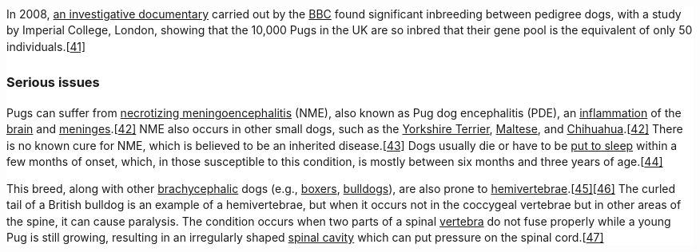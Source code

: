 In 2008, [an investigative documentary](https://en.wikipedia.org/wiki/Pedigree_Dogs_Exposed) carried out by the [BBC](https://en.wikipedia.org/wiki/BBC) found significant inbreeding between pedigree dogs, with a study by Imperial College, London, showing that the 10,000 Pugs in the UK are so inbred that their gene pool is the equivalent of only 50 individuals.[[41\]](https://en.wikipedia.org/wiki/Pug#cite_note-41)

### Serious issues

Pugs can suffer from [necrotizing meningoencephalitis](https://en.wikipedia.org/wiki/Necrotizing_meningoencephalitis) (NME), also known as Pug dog encephalitis (PDE), an [inflammation](https://en.wikipedia.org/wiki/Inflammation) of the [brain](https://en.wikipedia.org/wiki/Brain) and [meninges](https://en.wikipedia.org/wiki/Meninges).[[42\]](https://en.wikipedia.org/wiki/Pug#cite_note-Merck-42) NME also occurs in other small dogs, such as the [Yorkshire Terrier](https://en.wikipedia.org/wiki/Yorkshire_Terrier), [Maltese](https://en.wikipedia.org/wiki/Maltese_(dog)), and [Chihuahua](https://en.wikipedia.org/wiki/Chihuahua_(dog)).[[42\]](https://en.wikipedia.org/wiki/Pug#cite_note-Merck-42) There is no known cure for NME, which is believed to be an inherited disease.[[43\]](https://en.wikipedia.org/wiki/Pug#cite_note-43) Dogs usually die or have to be [put to sleep](https://en.wikipedia.org/wiki/Animal_euthanasia) within a few months of onset, which, in those susceptible to this condition, is mostly between six months and three years of age.[[44\]](https://en.wikipedia.org/wiki/Pug#cite_note-44)

This breed, along with other [brachycephalic](https://en.wikipedia.org/wiki/Cephalic_index#Brachycephalic_animals) dogs (e.g., [boxers](https://en.wikipedia.org/wiki/Boxer_(dog)), [bulldogs](https://en.wikipedia.org/wiki/Bulldog)), are also prone to [hemivertebrae](https://en.wikipedia.org/wiki/Hemivertebrae).[[45\]](https://en.wikipedia.org/wiki/Pug#cite_note-45)[[46\]](https://en.wikipedia.org/wiki/Pug#cite_note-46) The curled tail of a British bulldog is an example of a hemivertebrae, but when it occurs not in the coccygeal vertebrae but in other areas of the spine, it can cause paralysis. The condition occurs when two parts of a spinal [vertebra](https://en.wikipedia.org/wiki/Vertebral_column) do not fuse properly while a young Pug is still growing, resulting in an irregularly shaped [spinal cavity](https://en.wikipedia.org/wiki/Spinal_canal) which can put pressure on the spinal cord.[[47\]](https://en.wikipedia.org/wiki/Pug#cite_note-47)
